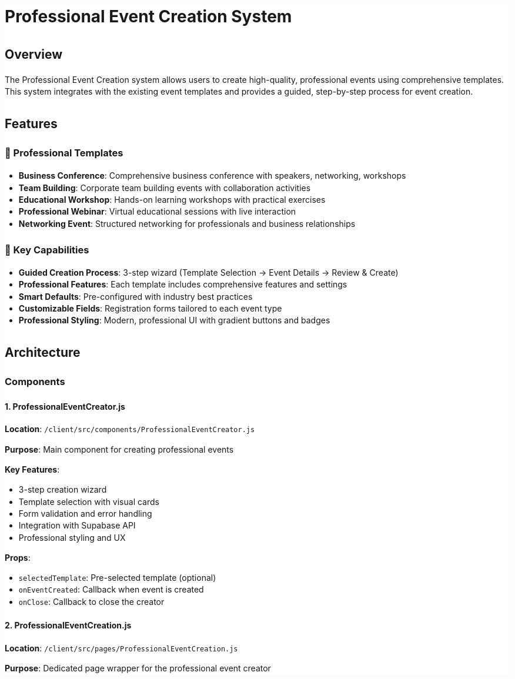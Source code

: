 # Professional Event Creation System

## Overview

The Professional Event Creation system allows users to create high-quality, professional events using comprehensive templates. This system integrates with the existing event templates and provides a guided, step-by-step process for event creation.

## Features

### 🎯 Professional Templates
- **Business Conference**: Comprehensive business conference with speakers, networking, workshops
- **Team Building**: Corporate team building events with collaboration activities
- **Educational Workshop**: Hands-on learning workshops with practical exercises
- **Professional Webinar**: Virtual educational sessions with live interaction
- **Networking Event**: Structured networking for professionals and business relationships

### 🚀 Key Capabilities
- **Guided Creation Process**: 3-step wizard (Template Selection → Event Details → Review & Create)
- **Professional Features**: Each template includes comprehensive features and settings
- **Smart Defaults**: Pre-configured with industry best practices
- **Customizable Fields**: Registration forms tailored to each event type
- **Professional Styling**: Modern, professional UI with gradient buttons and badges

## Architecture

### Components

#### 1. ProfessionalEventCreator.js
**Location**: `/client/src/components/ProfessionalEventCreator.js`

**Purpose**: Main component for creating professional events

**Key Features**:
- 3-step creation wizard
- Template selection with visual cards
- Form validation and error handling
- Integration with Supabase API
- Professional styling and UX

**Props**:
- `selectedTemplate`: Pre-selected template (optional)
- `onEventCreated`: Callback when event is created
- `onClose`: Callback to close the creator

#### 2. ProfessionalEventCreation.js
**Location**: `/client/src/pages/ProfessionalEventCreation.js`

**Purpose**: Dedicated page wrapper for the professional event creator

